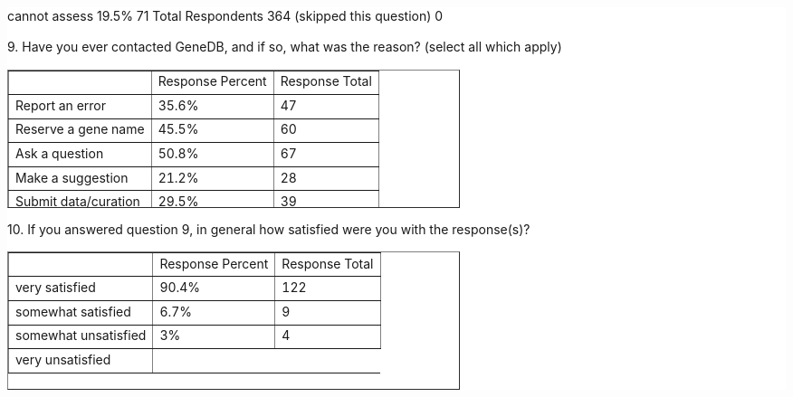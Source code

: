 <tr>
  <td>cannot assess</td>
  <td>19.5%</td>
  <td>71</td></tr>
<tr><td colspan="2" rowspan="1">Total Respondents</td>
  <td>364</td></tr>
<tr><td colspan="2" rowspan="1">(skipped this question)</td>
  <td>0</td></tr>
</tbody>
</table>
<p>9. Have you ever contacted GeneDB, and if so, what was the reason? (select all which apply)</p>
<table border="1" cellpadding="1" cellspacing="1" style="width: 500px; height: 153px;">
<tbody>
<tr>
  <td>&nbsp;</td>
  <td>Response Percent</td>
  <td>Response Total</td></tr>
<tr>
  <td>Report an error</td>
  <td>35.6%</td>
  <td>47</td></tr>
<tr>
  <td>Reserve a gene name</td>
  <td>45.5%</td>
  <td>60</td></tr>
<tr>
  <td>Ask a question</td>
  <td>50.8%</td>
  <td>67</td></tr>
<tr>
  <td>Make a suggestion</td>
  <td>21.2%</td>
  <td>28</td></tr>
<tr>
  <td>Submit data/curation</td>
  <td>29.5%</td>
  <td>39</td></tr>
<tr><td colspan="2" rowspan="1">Total Respondents</td>
  <td>132</td></tr>
<tr><td colspan="2" rowspan="1">(skipped this question)</td>
  <td>231</td></tr>
</tbody>
</table>
<p>10. If you answered question 9, in general how satisfied were you with the response(s)?</p>
<table border="1" cellpadding="1" cellspacing="1" style="width: 500px; height: 153px;">
<tbody>
<tr>
  <td>&nbsp;</td>
  <td>Response Percent</td>
  <td>Response Total</td></tr>
<tr>
  <td>very satisfied</td>
  <td>90.4%</td>
  <td>122</td></tr>
<tr>
  <td>somewhat satisfied</td>
  <td>6.7%</td>
  <td>9</td></tr>
<tr>
  <td>somewhat unsatisfied</td>
  <td>3%</td>
  <td>4</td></tr>
<tr>
  <td>very unsatisfied</td>